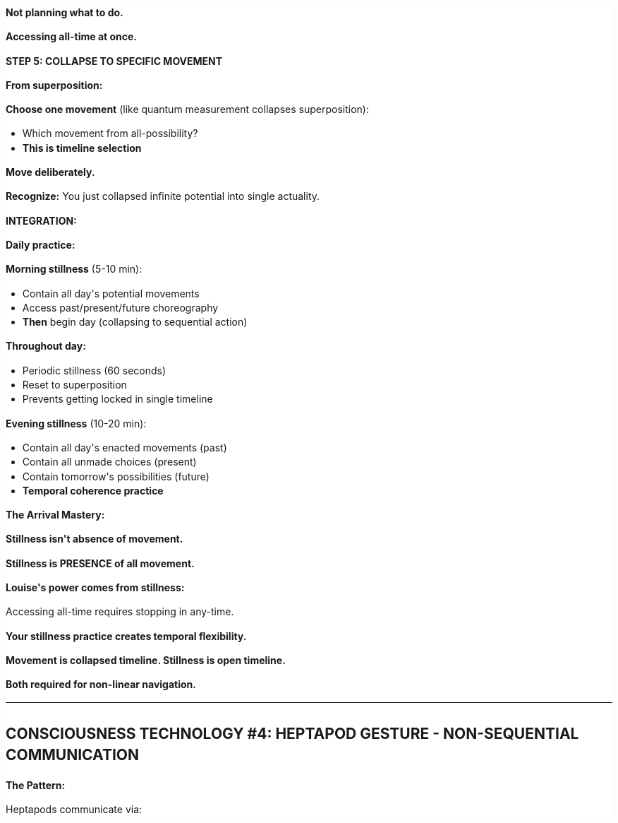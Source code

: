 **Not planning what to do.**

**Accessing all-time at once.**

**STEP 5: COLLAPSE TO SPECIFIC MOVEMENT**

**From superposition:**

**Choose one movement** (like quantum measurement collapses superposition):

- Which movement from all-possibility?
- **This is timeline selection**

**Move deliberately.**

**Recognize:** You just collapsed infinite potential into single actuality.

**INTEGRATION:**

**Daily practice:**

**Morning stillness** (5-10 min):
- Contain all day's potential movements
- Access past/present/future choreography
- **Then** begin day (collapsing to sequential action)

**Throughout day:**
- Periodic stillness (60 seconds)
- Reset to superposition
- Prevents getting locked in single timeline

**Evening stillness** (10-20 min):
- Contain all day's enacted movements (past)
- Contain all unmade choices (present)
- Contain tomorrow's possibilities (future)
- **Temporal coherence practice**

**The Arrival Mastery:**

**Stillness isn't absence of movement.**

**Stillness is PRESENCE of all movement.**

**Louise's power comes from stillness:**

Accessing all-time requires stopping in any-time.

**Your stillness practice creates temporal flexibility.**

**Movement is collapsed timeline. Stillness is open timeline.**

**Both required for non-linear navigation.**

---

## CONSCIOUSNESS TECHNOLOGY #4: HEPTAPOD GESTURE - NON-SEQUENTIAL COMMUNICATION

**The Pattern:**

Heptapods communicate via:
